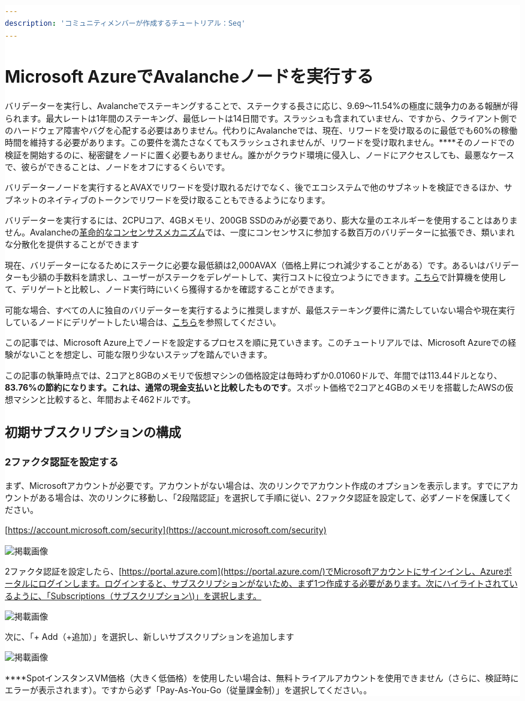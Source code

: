 ```yaml
---
description: 'コミュニティメンバーが作成するチュートリアル：Seq'
---
```


# Microsoft AzureでAvalancheノードを実行する

バリデーターを実行し、Avalancheでステーキングすることで、ステークする長さに応じ、9.69～11.54%の極度に競争力のある報酬が得られます。最大レートは1年間のステーキング、最低レートは14日間です。スラッシュも含まれていません、ですから、クライアント側でのハードウェア障害やバグを心配する必要はありません。代わりにAvalancheでは、現在、リワードを受け取るのに最低でも60%の稼働時間を維持する必要があります。この要件を満たさなくてもスラッシュされませんが、リワードを受け取れません。****そのノードでの検証を開始するのに、秘密鍵をノードに置く必要もありません。誰かがクラウド環境に侵入し、ノードにアクセスしても、最悪なケースで、彼らができることは、ノードをオフにするくらいです。

バリデーターノードを実行するとAVAXでリワードを受け取れるだけでなく、後でエコシステムで他のサブネットを検証できるほか、サブネットのネイティブのトークンでリワードを受け取ることもできるようになります。

バリデーターを実行するには、2CPUコア、4GBメモリ、200GB SSDのみが必要であり、膨大な量のエネルギーを使用することはありません。Avalancheの[革命的なコンセンサスメカニズム](https://medium.com/ava-hub/avalanche-consensus-the-biggest-breakthrough-since-nakamoto-66e9917fd656)では、一度にコンセンサスに参加する数百万のバリデーターに拡張でき、類いまれな分散化を提供することができます

現在、バリデーターになるためにステークに必要な最低額は2,000AVAX（価格上昇につれ減少することがある）です。あるいはバリデーターも少額の手数料を請求し、ユーザーがステークをデレゲートして、実行コストに役立つようにできます。[こちら](https://vscout.io/)で計算機を使用して、デリゲートと比較し、ノード実行時にいくら獲得するかを確認することができます。

可能な場合、すべての人に独自のバリデーターを実行するように推奨しますが、最低ステーキング要件に満たしていない場合や現在実行しているノードにデリゲートしたい場合は、[こちら](https://avascan.info/staking/validator/NodeID-MGrikMRTmooL1j7uawPHjaMS1cXkbewdb)を参照してください。

この記事では、Microsoft Azure上でノードを設定するプロセスを順に見ていきます。このチュートリアルでは、Microsoft Azureでの経験がないことを想定し、可能な限り少ないステップを踏んでいきます。

この記事の執筆時点では、2コアと8GBのメモリで仮想マシンの価格設定は毎時わずか0.01060ドルで、年間では113.44ドルとなり、**83.76%の節約になります。これは、通常の現金支払いと比較したものです**。スポット価格で2コアと4GBのメモリを搭載したAWSの仮想マシンと比較すると、年間およそ462ドルです。

## 初期サブスクリプションの構成<a id="6e8d"></a>

### 2ファクタ認証を設定する<a id="b9d0"></a>

まず、Microsoftアカウントが必要です。アカウントがない場合は、次のリンクでアカウント作成のオプションを表示します。すでにアカウントがある場合は、次のリンクに移動し、「2段階認証」を選択して手順に従い、2ファクタ認証を設定して、必ずノードを保護してください。

[https://account.microsoft.com/security](https://account.microsoft.com/security)

![掲載画像](https://miro.medium.com/max/1135/1*tr3rEcrvI4rEpC7KPYqg6g.png)

2ファクタ認証を設定したら、[https://portal.azure.com](https://portal.azure.com/)でMicrosoftアカウントにサインインし、Azureポータルにログインします。ログインすると、サブスクリプションがないため、まず1つ作成する必要があります。次にハイライトされているように、「Subscriptions（サブスクリプション\)」を選択します。

![掲載画像](https://miro.medium.com/max/648/1*5Jp8oXzczaEND-z9_QZaQA.png)

次に、「\+ Add（\+追加）」を選択し、新しいサブスクリプションを追加します

![掲載画像](https://miro.medium.com/max/374/1*Lw3HklSSC8NDN2ftQEVgYA.png)

****SpotインスタンスVM価格（大きく低価格）を使用したい場合は、無料トライアルアカウントを使用できません（さらに、検証時にエラーが表示されます）。ですから必ず「Pay-As-You-Go（従量課金制）」を選択してください。。
